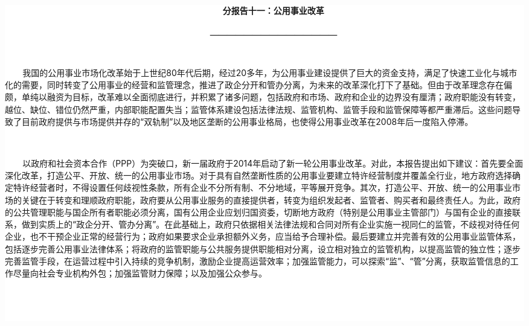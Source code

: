    <p align="center" class="MsoNormal" style="text-align:center;text-indent:22.1pt;">
    <b>
     分报告十一：公用事业改革
    </b>
    <b>
    </b>
   </p>
   <p align="center" class="MsoNormal" style="text-align:center;text-indent:22.1pt;">
    <b>
     ＿＿＿＿＿＿＿＿＿＿＿＿＿＿＿
    </b>
   </p>
   <p class="MsoNormal" style="text-indent:22.0pt;">
    <br/>
   </p>
   <p class="MsoNormal" style="text-indent:22.0pt;">
    我国的公用事业市场化改革始于上世纪80年代后期，经过20多年，为公用事业建设提供了巨大的资金支持，满足了快速工业化与城市化的需要，同时转变了公用事业的经营和监管理念，推进了政企分开和管办分离，为未来的改革深化打下了基础。但由于改革理念存在偏颇，单纯以融资为目标，改革难以全面彻底进行，并积累了诸多问题，包括政府和市场、政府和企业的边界没有厘清；政府职能没有转变，越位、缺位、错位仍然严重，内部职能配置失当；监管体系建设包括法律法规、监管机构、监管手段和监管保障等都严重滞后。这些问题导致了目前政府提供与市场提供并存的“双轨制”以及地区垄断的公用事业格局，也使得公用事业改革在2008年后一度陷入停滞。
   </p>
   <p class="MsoNormal" style="text-indent:22.0pt;">
    <br/>
   </p>
   <p class="MsoNormal" style="text-indent:22.0pt;">
    以政府和社会资本合作（PPP）为突破口，新一届政府于2014年启动了新一轮公用事业改革。对此，本报告提出如下建议：首先要全面深化改革，打造公平、开放、统一的公用事业市场。对于具有自然垄断性质的公用事业要建立特许经营制度并覆盖全行业，地方政府选择确定特许经营者时，不得设置任何歧视性条款，所有企业不分所有制、不分地域，平等展开竞争。其次，打造公平、开放、统一的公用事业市场的关键在于转变和理顺政府职能，政府要从公用事业服务的直接提供者，转变为组织发起者、监管者、购买者和最终责任人。为此，政府的公共管理职能与国企所有者职能必须分离，国有公用企业应划归国资委，切断地方政府（特别是公用事业主管部门）与国有企业的直接联系，做到实质上的“政企分开、管办分离”。在此基础上，政府只依据相关法律法规和合同对所有企业实施一视同仁的监管，不歧视对待任何企业，也不干预企业正常的经营行为；政府如果要求企业承担额外义务，应当给予合理补偿。最后要建立并完善有效的公用事业监管体系，包括逐步完善公用事业法律体系；将政府的监管职能与公共服务提供职能相对分离，设立相对独立的监管机构，以提高监管的独立性；逐步完善监管手段，在运营过程中引入持续的竞争机制，激励企业提高运营效率；加强监管能力，可以探索“监”、“管”分离，获取监管信息的工作尽量向社会专业机构外包；加强监管财力保障；以及加强公众参与。
   </p>
   <p class="MsoNormal" style="text-indent:22.0pt;">
    <br/>
   </p>
   <p class="MsoNormal" style="text-indent:22.0pt;">
    <br/>
   </p>
  </div>
 </div>
</div>

